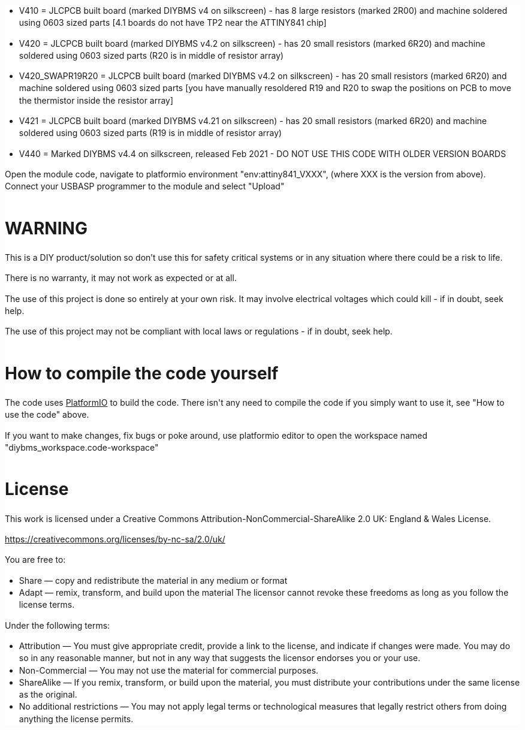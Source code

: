 * V410 = JLCPCB built board (marked DIYBMS v4 on silkscreen) - has 8 large resistors (marked 2R00) and machine soldered using 0603 sized parts [4.1 boards do not have TP2 near the ATTINY841 chip]

* V420 = JLCPCB built board (marked DIYBMS v4.2 on silkscreen) - has 20 small resistors (marked 6R20) and machine soldered using 0603 sized parts (R20 is in middle of resistor array)

* V420_SWAPR19R20 = JLCPCB built board (marked DIYBMS v4.2 on silkscreen) - has 20 small resistors (marked 6R20) and machine soldered using 0603 sized parts [you have manually resoldered R19 and R20 to swap the positions on PCB to move the thermistor inside the resistor array]

* V421 = JLCPCB built board (marked DIYBMS v4.21 on silkscreen) - has 20 small resistors (marked 6R20) and machine soldered using 0603 sized parts (R19 is in middle of resistor array)

* V440 = Marked DIYBMS v4.4 on silkscreen, released Feb 2021 - DO NOT USE THIS CODE WITH OLDER VERSION BOARDS

Open the module code, navigate to platformio environment "env:attiny841_VXXX", (where XXX is the version from above).  Connect your USBASP programmer to the module and select "Upload"

# WARNING

This is a DIY product/solution so don’t use this for safety critical systems or in any situation where there could be a risk to life.  

There is no warranty, it may not work as expected or at all.

The use of this project is done so entirely at your own risk.  It may involve electrical voltages which could kill - if in doubt, seek help.

The use of this project may not be compliant with local laws or regulations - if in doubt, seek help.


# How to compile the code yourself

The code uses [PlatformIO](https://platformio.org/) to build the code.  There isn't any need to compile the code if you simply want to use it, see "How to use the code" above.

If you want to make changes, fix bugs or poke around, use platformio editor to open the workspace named "diybms_workspace.code-workspace"


# License

This work is licensed under a Creative Commons Attribution-NonCommercial-ShareAlike 2.0 UK: England & Wales License.

https://creativecommons.org/licenses/by-nc-sa/2.0/uk/

You are free to:
* Share — copy and redistribute the material in any medium or format
* Adapt — remix, transform, and build upon the material
The licensor cannot revoke these freedoms as long as you follow the license terms.

Under the following terms:
* Attribution — You must give appropriate credit, provide a link to the license, and indicate if changes were made. You may do so in any reasonable manner, but not in any way that suggests the licensor endorses you or your use.
* Non-Commercial — You may not use the material for commercial purposes.
* ShareAlike — If you remix, transform, or build upon the material, you must distribute your contributions under the same license as the original.
* No additional restrictions — You may not apply legal terms or technological measures that legally restrict others from doing anything the license permits.
